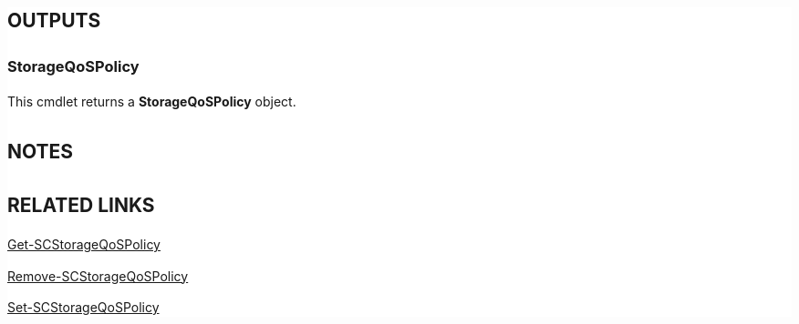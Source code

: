 ## OUTPUTS

### StorageQoSPolicy
This cmdlet returns a **StorageQoSPolicy** object.

## NOTES

## RELATED LINKS

[Get-SCStorageQoSPolicy](xref:SystemCenter2016/VirtualMachineManager/vlatest/Get-SCStorageQoSPolicy.md)

[Remove-SCStorageQoSPolicy](xref:SystemCenter2016/VirtualMachineManager/vlatest/Remove-SCStorageQoSPolicy.md)

[Set-SCStorageQoSPolicy](xref:SystemCenter2016/VirtualMachineManager/vlatest/Set-SCStorageQoSPolicy.md)

